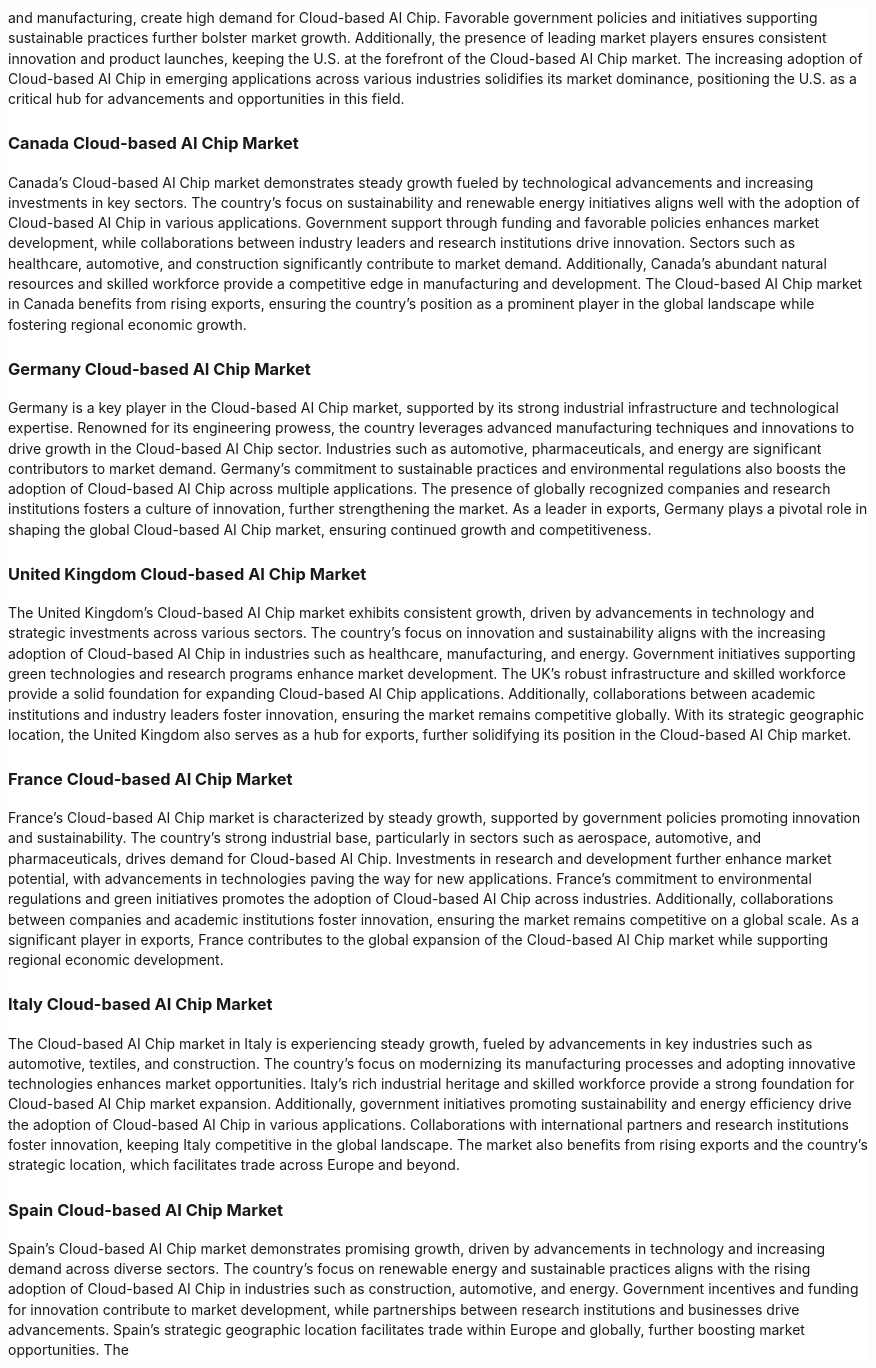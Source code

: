and manufacturing, create high demand for Cloud-based AI Chip. Favorable government policies and initiatives supporting sustainable practices further bolster market growth. Additionally, the presence of leading market players ensures consistent innovation and product launches, keeping the U.S. at the forefront of the Cloud-based AI Chip market. The increasing adoption of Cloud-based AI Chip in emerging applications across various industries solidifies its market dominance, positioning the U.S. as a critical hub for advancements and opportunities in this field.</p><h3>Canada Cloud-based AI Chip Market</h3><p>Canada&rsquo;s Cloud-based AI Chip market demonstrates steady growth fueled by technological advancements and increasing investments in key sectors. The country&rsquo;s focus on sustainability and renewable energy initiatives aligns well with the adoption of Cloud-based AI Chip in various applications. Government support through funding and favorable policies enhances market development, while collaborations between industry leaders and research institutions drive innovation. Sectors such as healthcare, automotive, and construction significantly contribute to market demand. Additionally, Canada&rsquo;s abundant natural resources and skilled workforce provide a competitive edge in manufacturing and development. The Cloud-based AI Chip market in Canada benefits from rising exports, ensuring the country&rsquo;s position as a prominent player in the global landscape while fostering regional economic growth.</p><h3>Germany Cloud-based AI Chip Market</h3><p>Germany is a key player in the Cloud-based AI Chip market, supported by its strong industrial infrastructure and technological expertise. Renowned for its engineering prowess, the country leverages advanced manufacturing techniques and innovations to drive growth in the Cloud-based AI Chip sector. Industries such as automotive, pharmaceuticals, and energy are significant contributors to market demand. Germany&rsquo;s commitment to sustainable practices and environmental regulations also boosts the adoption of Cloud-based AI Chip across multiple applications. The presence of globally recognized companies and research institutions fosters a culture of innovation, further strengthening the market. As a leader in exports, Germany plays a pivotal role in shaping the global Cloud-based AI Chip market, ensuring continued growth and competitiveness.</p><h3>United Kingdom Cloud-based AI Chip Market</h3><p>The United Kingdom&rsquo;s Cloud-based AI Chip market exhibits consistent growth, driven by advancements in technology and strategic investments across various sectors. The country&rsquo;s focus on innovation and sustainability aligns with the increasing adoption of Cloud-based AI Chip in industries such as healthcare, manufacturing, and energy. Government initiatives supporting green technologies and research programs enhance market development. The UK&rsquo;s robust infrastructure and skilled workforce provide a solid foundation for expanding Cloud-based AI Chip applications. Additionally, collaborations between academic institutions and industry leaders foster innovation, ensuring the market remains competitive globally. With its strategic geographic location, the United Kingdom also serves as a hub for exports, further solidifying its position in the Cloud-based AI Chip market.</p><h3>France Cloud-based AI Chip Market</h3><p>France&rsquo;s Cloud-based AI Chip market is characterized by steady growth, supported by government policies promoting innovation and sustainability. The country&rsquo;s strong industrial base, particularly in sectors such as aerospace, automotive, and pharmaceuticals, drives demand for Cloud-based AI Chip. Investments in research and development further enhance market potential, with advancements in technologies paving the way for new applications. France&rsquo;s commitment to environmental regulations and green initiatives promotes the adoption of Cloud-based AI Chip across industries. Additionally, collaborations between companies and academic institutions foster innovation, ensuring the market remains competitive on a global scale. As a significant player in exports, France contributes to the global expansion of the Cloud-based AI Chip market while supporting regional economic development.</p><h3>Italy Cloud-based AI Chip Market</h3><p>The Cloud-based AI Chip market in Italy is experiencing steady growth, fueled by advancements in key industries such as automotive, textiles, and construction. The country&rsquo;s focus on modernizing its manufacturing processes and adopting innovative technologies enhances market opportunities. Italy&rsquo;s rich industrial heritage and skilled workforce provide a strong foundation for Cloud-based AI Chip market expansion. Additionally, government initiatives promoting sustainability and energy efficiency drive the adoption of Cloud-based AI Chip in various applications. Collaborations with international partners and research institutions foster innovation, keeping Italy competitive in the global landscape. The market also benefits from rising exports and the country&rsquo;s strategic location, which facilitates trade across Europe and beyond.</p><h3>Spain Cloud-based AI Chip Market</h3><p>Spain&rsquo;s Cloud-based AI Chip market demonstrates promising growth, driven by advancements in technology and increasing demand across diverse sectors. The country&rsquo;s focus on renewable energy and sustainable practices aligns with the rising adoption of Cloud-based AI Chip in industries such as construction, automotive, and energy. Government incentives and funding for innovation contribute to market development, while partnerships between research institutions and businesses drive advancements. Spain&rsquo;s strategic geographic location facilitates trade within Europe and globally, further boosting market opportunities. The